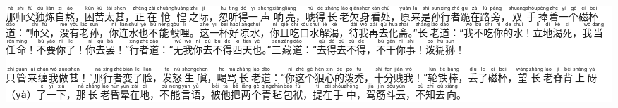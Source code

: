 <ruby>那<rt>nà</rt></ruby><ruby>师<rt>shī</rt></ruby><ruby>父<rt>fù</rt></ruby><ruby>独<rt>dú</rt></ruby><ruby>炼<rt>liàn</rt></ruby><ruby>自<rt>zì</rt></ruby><ruby>熬<rt>áo</rt></ruby>，<ruby>困<rt>kùn</rt></ruby><ruby>苦<rt>kǔ</rt></ruby><ruby>太<rt>tài</rt></ruby><ruby>甚<rt>shèn</rt></ruby>，<ruby>正<rt>zhèng</rt></ruby><ruby>在<rt>zài</rt></ruby><ruby>怆<rt>chuàng</rt></ruby><ruby>惶<rt>huáng</rt></ruby><ruby>之<rt>zhī</rt></ruby><ruby>际<rt>jì</rt></ruby>，<ruby>忽<rt>hū</rt></ruby><ruby>听<rt>tīng</rt></ruby><ruby>得<rt>dé</rt></ruby><ruby>一<rt>yī</rt></ruby><ruby>声<rt>shēng</rt></ruby><ruby>响<rt>xiǎng</rt></ruby><ruby>亮<rt>liàng</rt></ruby>，<ruby>唬<rt>hǔ</rt></ruby><ruby>得<rt>dé</rt></ruby><ruby>长<rt>zhǎng</rt></ruby><ruby>老<rt>lǎo</rt></ruby><ruby>欠<rt>qiàn</rt></ruby><ruby>身<rt>shēn</rt></ruby><ruby>看<rt>kàn</rt></ruby><ruby>处<rt>chù</rt></ruby>，<ruby>原<rt>yuán</rt></ruby><ruby>来<rt>lái</rt></ruby><ruby>是<rt>shì</rt></ruby><ruby>孙<rt>sūn</rt></ruby><ruby>行<rt>xíng</rt></ruby><ruby>者<rt>zhě</rt></ruby><ruby>跪<rt>guì</rt></ruby><ruby>在<rt>zài</rt></ruby><ruby>路<rt>lù</rt></ruby><ruby>旁<rt>páng</rt></ruby>，<ruby>双<rt>shuāng</rt></ruby><ruby>手<rt>shǒu</rt></ruby><ruby>捧<rt>pěng</rt></ruby><ruby>着<rt>zhe</rt></ruby><ruby>一<rt>yí</rt></ruby><ruby>个<rt>gè</rt></ruby><ruby>磁<rt>cí</rt></ruby><ruby>杯<rt>bēi</rt></ruby><ruby>道<rt>dào</rt></ruby>：“<ruby>师<rt>shī</rt></ruby><ruby>父<rt>fù</rt></ruby>，<ruby>没<rt>méi</rt></ruby><ruby>有<rt>yǒu</rt></ruby><ruby>老<rt>lǎo</rt></ruby><ruby>孙<rt>sūn</rt></ruby>，<ruby>你<rt>nǐ</rt></ruby><ruby>连<rt>lián</rt></ruby><ruby>水<rt>shuǐ</rt></ruby><ruby>也<rt>yě</rt></ruby><ruby>不<rt>bù</rt></ruby><ruby>能<rt>néng</rt></ruby><ruby>彀<rt>gòu</rt></ruby><ruby>哩<rt>lī</rt></ruby>。<ruby>这<rt>zhè</rt></ruby><ruby>一<rt>yī</rt></ruby><ruby>杯<rt>bēi</rt></ruby><ruby>好<rt>hǎo</rt></ruby><ruby>凉<rt>liáng</rt></ruby><ruby>水<rt>shuǐ</rt></ruby>，<ruby>你<rt>nǐ</rt></ruby><ruby>且<rt>qiě</rt></ruby><ruby>吃<rt>chī</rt></ruby><ruby>口<rt>kǒu</rt></ruby><ruby>水<rt>shuǐ</rt></ruby><ruby>解<rt>jiě</rt></ruby><ruby>渴<rt>kě</rt></ruby>，<ruby>待<rt>dài</rt></ruby><ruby>我<rt>wǒ</rt></ruby><ruby>再<rt>zài</rt></ruby><ruby>去<rt>qù</rt></ruby><ruby>化<rt>huà</rt></ruby><ruby>斋<rt>zhāi</rt></ruby>。”<ruby>长<rt>zhǎng</rt></ruby><ruby>老<rt>lǎo</rt></ruby><ruby>道<rt>dào</rt></ruby>：“<ruby>我<rt>wǒ</rt></ruby><ruby>不<rt>bù</rt></ruby><ruby>吃<rt>chī</rt></ruby><ruby>你<rt>nǐ</rt></ruby><ruby>的<rt>de</rt></ruby><ruby>水<rt>shuǐ</rt></ruby>！<ruby>立<rt>lì</rt></ruby><ruby>地<rt>dì</rt></ruby><ruby>渴<rt>kě</rt></ruby><ruby>死<rt>sǐ</rt></ruby>，<ruby>我<rt>wǒ</rt></ruby><ruby>当<rt>dāng</rt></ruby><ruby>任<rt>rèn</rt></ruby><ruby>命<rt>mìng</rt></ruby>！<ruby>不<rt>bú</rt></ruby><ruby>要<rt>yào</rt></ruby><ruby>你<rt>nǐ</rt></ruby><ruby>了<rt>le</rt></ruby>！<ruby>你<rt>nǐ</rt></ruby><ruby>去<rt>qù</rt></ruby><ruby>罢<rt>bà</rt></ruby>！”<ruby>行<rt>xíng</rt></ruby><ruby>者<rt>zhě</rt></ruby><ruby>道<rt>dào</rt></ruby>：“<ruby>无<rt>wú</rt></ruby><ruby>我<rt>wǒ</rt></ruby><ruby>你<rt>nǐ</rt></ruby><ruby>去<rt>qù</rt></ruby><ruby>不<rt>bù</rt></ruby><ruby>得<rt>dé</rt></ruby><ruby>西<rt>xī</rt></ruby><ruby>天<rt>tiān</rt></ruby><ruby>也<rt>yě</rt></ruby>。”<ruby>三<rt>sān</rt></ruby><ruby>藏<rt>zàng</rt></ruby><ruby>道<rt>dào</rt></ruby>：“<ruby>去<rt>qù</rt></ruby><ruby>得<rt>dé</rt></ruby><ruby>去<rt>qù</rt></ruby><ruby>不<rt>bù</rt></ruby><ruby>得<rt>dé</rt></ruby>，<ruby>不<rt>bù</rt></ruby><ruby>干<rt>gàn</rt></ruby><ruby>你<rt>nǐ</rt></ruby><ruby>事<rt>shì</rt></ruby>！<ruby>泼<rt>pō</rt></ruby><ruby>猢<rt>hú</rt></ruby><ruby>狲<rt>sūn</rt></ruby>！

<ruby>只<rt>zhǐ</rt></ruby><ruby>管<rt>guǎn</rt></ruby><ruby>来<rt>lái</rt></ruby><ruby>缠<rt>chán</rt></ruby><ruby>我<rt>wǒ</rt></ruby><ruby>做<rt>zuò</rt></ruby><ruby>甚<rt>shèn</rt></ruby>！”<ruby>那<rt>nà</rt></ruby><ruby>行<rt>xíng</rt></ruby><ruby>者<rt>zhě</rt></ruby><ruby>变<rt>biàn</rt></ruby><ruby>了<rt>le</rt></ruby><ruby>脸<rt>liǎn</rt></ruby>，<ruby>发<rt>fā</rt></ruby><ruby>怒<rt>nù</rt></ruby><ruby>生<rt>shēng</rt></ruby><ruby>嗔<rt>chēn</rt></ruby>，<ruby>喝<rt>hē</rt></ruby><ruby>骂<rt>mà</rt></ruby><ruby>长<rt>zhǎng</rt></ruby><ruby>老<rt>lǎo</rt></ruby><ruby>道<rt>dào</rt></ruby>：“<ruby>你<rt>nǐ</rt></ruby><ruby>这<rt>zhè</rt></ruby><ruby>个<rt>gè</rt></ruby><ruby>狠<rt>hěn</rt></ruby><ruby>心<rt>xīn</rt></ruby><ruby>的<rt>de</rt></ruby><ruby>泼<rt>pō</rt></ruby><ruby>秃<rt>tū</rt></ruby>，<ruby>十<rt>shí</rt></ruby><ruby>分<rt>fēn</rt></ruby><ruby>贱<rt>jiàn</rt></ruby><ruby>我<rt>wǒ</rt></ruby>！”<ruby>轮<rt>lún</rt></ruby><ruby>铁<rt>tiě</rt></ruby><ruby>棒<rt>bàng</rt></ruby>，<ruby>丢<rt>diū</rt></ruby><ruby>了<rt>le</rt></ruby><ruby>磁<rt>cí</rt></ruby><ruby>杯<rt>bēi</rt></ruby>，<ruby>望<rt>wàng</rt></ruby><ruby>长<rt>zhǎng</rt></ruby><ruby>老<rt>lǎo</rt></ruby><ruby>脊<rt>jǐ</rt></ruby><ruby>背<rt>bèi</rt></ruby><ruby>上<rt>shàng</rt></ruby><ruby>砑<rt>yà</rt></ruby>（yà）<ruby>了<rt>le</rt></ruby><ruby>一<rt>yī</rt></ruby><ruby>下<rt>xià</rt></ruby>，<ruby>那<rt>nà</rt></ruby><ruby>长<rt>zhǎng</rt></ruby><ruby>老<rt>lǎo</rt></ruby><ruby>昏<rt>hūn</rt></ruby><ruby>晕<rt>yūn</rt></ruby><ruby>在<rt>zài</rt></ruby><ruby>地<rt>dì</rt></ruby>，<ruby>不<rt>bù</rt></ruby><ruby>能<rt>néng</rt></ruby><ruby>言<rt>yán</rt></ruby><ruby>语<rt>yǔ</rt></ruby>，<ruby>被<rt>bèi</rt></ruby><ruby>他<rt>tā</rt></ruby><ruby>把<rt>bǎ</rt></ruby><ruby>两<rt>liǎng</rt></ruby><ruby>个<rt>gè</rt></ruby><ruby>青<rt>qīng</rt></ruby><ruby>毡<rt>zhān</rt></ruby><ruby>包<rt>bāo</rt></ruby><ruby>袱<rt>fú</rt></ruby>，<ruby>提<rt>tí</rt></ruby><ruby>在<rt>zài</rt></ruby><ruby>手<rt>shǒu</rt></ruby><ruby>中<rt>zhōng</rt></ruby>，<ruby>驾<rt>jià</rt></ruby><ruby>筋<rt>jīn</rt></ruby><ruby>斗<rt>dǒu</rt></ruby><ruby>云<rt>yún</rt></ruby>，<ruby>不<rt>bù</rt></ruby><ruby>知<rt>zhī</rt></ruby><ruby>去<rt>qù</rt></ruby><ruby>向<rt>xiàng</rt></ruby>。
